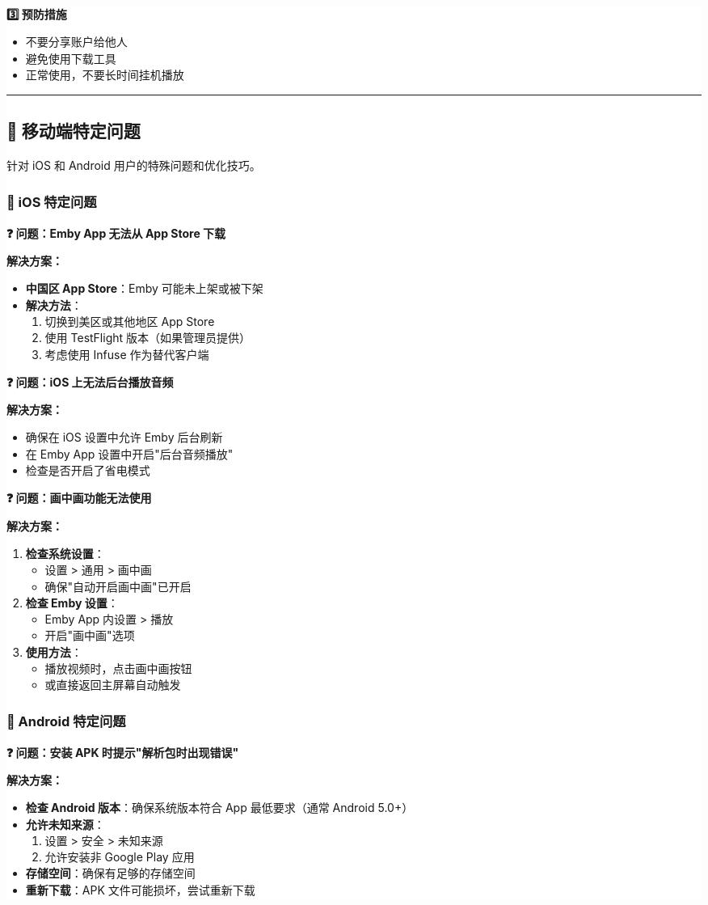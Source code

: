 **3️⃣ 预防措施**

- 不要分享账户给他人
- 避免使用下载工具
- 正常使用，不要长时间挂机播放

---

## 📱 移动端特定问题

针对 iOS 和 Android 用户的特殊问题和优化技巧。

### 🍎 iOS 特定问题

**❓ 问题：Emby App 无法从 App Store 下载**

**解决方案：**

- **中国区 App Store**：Emby 可能未上架或被下架
- **解决方法**：
    1. 切换到美区或其他地区 App Store
    2. 使用 TestFlight 版本（如果管理员提供）
    3. 考虑使用 Infuse 作为替代客户端

**❓ 问题：iOS 上无法后台播放音频**

**解决方案：**

- 确保在 iOS 设置中允许 Emby 后台刷新
- 在 Emby App 设置中开启"后台音频播放"
- 检查是否开启了省电模式

**❓ 问题：画中画功能无法使用**

**解决方案：**

1. **检查系统设置**：
    - 设置 > 通用 > 画中画
    - 确保"自动开启画中画"已开启
2. **检查 Emby 设置**：
    - Emby App 内设置 > 播放
    - 开启"画中画"选项
3. **使用方法**：
    - 播放视频时，点击画中画按钮
    - 或直接返回主屏幕自动触发

### 🤖 Android 特定问题

**❓ 问题：安装 APK 时提示"解析包时出现错误"**

**解决方案：**

- **检查 Android 版本**：确保系统版本符合 App 最低要求（通常 Android 5.0+）
- **允许未知来源**：
    1. 设置 > 安全 > 未知来源
    2. 允许安装非 Google Play 应用
- **存储空间**：确保有足够的存储空间
- **重新下载**：APK 文件可能损坏，尝试重新下载
